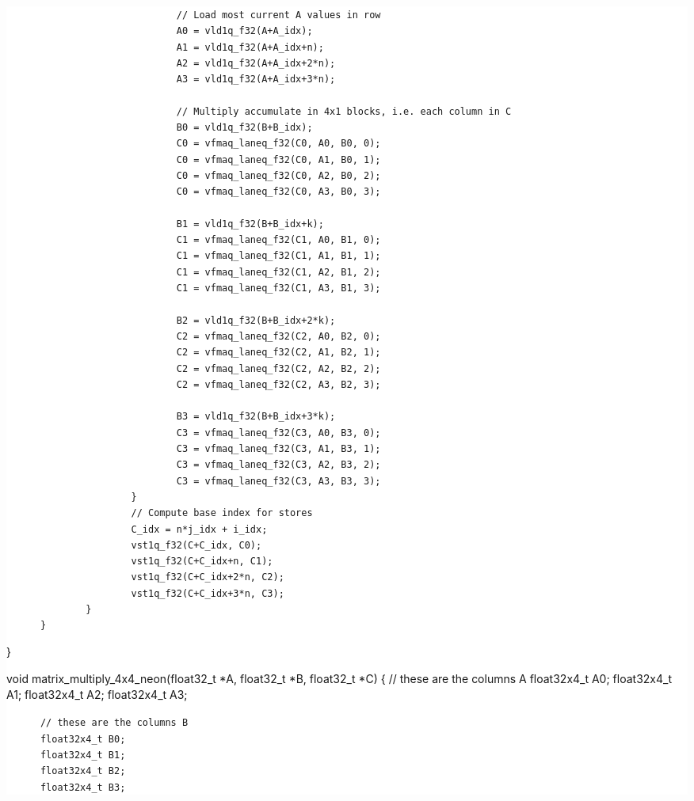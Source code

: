                                   // Load most current A values in row 
                                  A0 = vld1q_f32(A+A_idx);
                                  A1 = vld1q_f32(A+A_idx+n);
                                  A2 = vld1q_f32(A+A_idx+2*n);
                                  A3 = vld1q_f32(A+A_idx+3*n);
                                  
                                  // Multiply accumulate in 4x1 blocks, i.e. each column in C
                                  B0 = vld1q_f32(B+B_idx);
                                  C0 = vfmaq_laneq_f32(C0, A0, B0, 0);
                                  C0 = vfmaq_laneq_f32(C0, A1, B0, 1);
                                  C0 = vfmaq_laneq_f32(C0, A2, B0, 2);
                                  C0 = vfmaq_laneq_f32(C0, A3, B0, 3);
                                  
                                  B1 = vld1q_f32(B+B_idx+k);
                                  C1 = vfmaq_laneq_f32(C1, A0, B1, 0);
                                  C1 = vfmaq_laneq_f32(C1, A1, B1, 1);
                                  C1 = vfmaq_laneq_f32(C1, A2, B1, 2);
                                  C1 = vfmaq_laneq_f32(C1, A3, B1, 3);
                                  
                                  B2 = vld1q_f32(B+B_idx+2*k);
                                  C2 = vfmaq_laneq_f32(C2, A0, B2, 0);
                                  C2 = vfmaq_laneq_f32(C2, A1, B2, 1);
                                  C2 = vfmaq_laneq_f32(C2, A2, B2, 2);
                                  C2 = vfmaq_laneq_f32(C2, A3, B2, 3);
                                  
                                  B3 = vld1q_f32(B+B_idx+3*k);
                                  C3 = vfmaq_laneq_f32(C3, A0, B3, 0);
                                  C3 = vfmaq_laneq_f32(C3, A1, B3, 1);
                                  C3 = vfmaq_laneq_f32(C3, A2, B3, 2);
                                  C3 = vfmaq_laneq_f32(C3, A3, B3, 3);
                          }
                          // Compute base index for stores
                          C_idx = n*j_idx + i_idx;
                          vst1q_f32(C+C_idx, C0);
                          vst1q_f32(C+C_idx+n, C1);
                          vst1q_f32(C+C_idx+2*n, C2);
                          vst1q_f32(C+C_idx+3*n, C3);
                  }
          }
  }

  void matrix_multiply_4x4_neon(float32_t *A, float32_t *B, float32_t *C) {
          // these are the columns A
          float32x4_t A0;
          float32x4_t A1;
          float32x4_t A2;
          float32x4_t A3;
          
          // these are the columns B
          float32x4_t B0;
          float32x4_t B1;
          float32x4_t B2;
          float32x4_t B3;
          